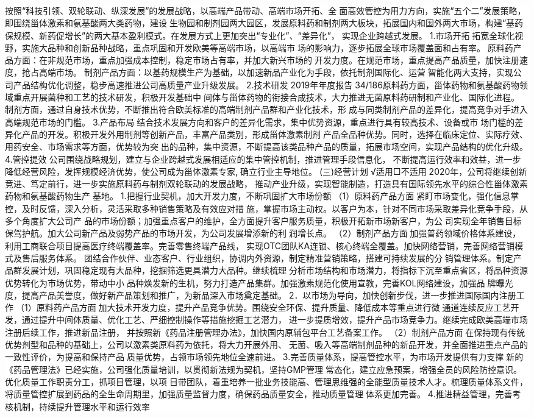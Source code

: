 按照“科技引领、双轮联动、纵深发展”的发展战略，以高端产品带动、高端市场开拓、全
面高效管控为用力方向，实施“五个二”发展策略，即围绕甾体激素和氨基酸两大类药物，建设
生物园和制剂园两大园区，发展原料药和制剂两大板块，拓展国内和国外两大市场，构建“基药
保规模、新药促增长”的两大基本盈利模式。在发展方式上更加突出“专业化”、“差异化”，
实现企业跨越式发展。
1.市场开拓
拓宽全球化视野，实施大品种和创新品种战略，重点巩固和开发欧美等高端市场，以高端市
场的影响力，逐步拓展全球市场覆盖面和占有率。
原料药产品方面：在非规范市场，重点加强成本控制，稳定市场占有率，并加大新兴市场的
开发力度。在规范市场，重点提高产品质量，加快注册速度，抢占高端市场。
制剂产品方面：以基药规模生产为基础，以加速新品产业化为手段，依托制剂国际化、运营
智能化两大支持，实现公司产品结构优化调整，稳步高速推进公司高质量产业升级发展。
2.技术研发
2019年年度报告
34/186原料药方面，甾体药物和氨基酸药物领域重点开展菌种和工艺的技术研发，积极开发基础中
间体与甾体药物的衔接合成技术，大力推进无菌原料药研制和产业化、国际化进程。
制剂方面，通过自身技术优势，不断推出符合欧美标准的高端制剂产品群和产业化技术，形
成与同类制剂产品的差异化，提高竞争对手进入高端规范市场的门槛。
3.产品布局
结合技术发展方向和客户的差异化需求，集中优势资源，重点进行具有较高技术、设备或市
场门槛的差异化产品的开发。积极开发外用制剂等创新产品，丰富产品类别，形成甾体激素制剂
产品全品种优势。同时，选择在临床定位、实际疗效、用药安全、市场需求等方面，优势较为突
出的品种，集中资源，不断提高该类品种产品的质量，拓展市场空间，实现产品结构的优化升级。
4.管控提效
公司围绕战略规划，建立与企业跨越式发展相适应的集中管控机制，推进管理手段信息化，
不断提高运行效率和效益，进一步降低经营风险，发挥规模经济优势，使公司成为甾体激素专家,
确立行业主导地位。
(三)经营计划
√适用□不适用
2020年，公司将继续创新竞进、笃定前行，进一步实施原料药与制剂双轮联动的发展战略，
推动产业升级，实现智能制造，打造具有国际领先水平的综合性甾体激素药物和氨基酸药物生产
基地。
1.把握行业契机，加大开发力度，不断巩固扩大市场份额
（1）原料药产品方面
紧盯市场变化，强化信息掌控，及时反馈，深入分析，灵活采取多种销售策略及有效应对措
施，掌握市场主动权。以客户为本，针对不同市场采取差异化竞争手段，从多个角度扩大公司产
品的市场份额；加强重点客户的维护，全方面提升客户服务质量，积极开拓新市场新客户，为公
司实现全年销售目标保驾护航。加大公司新产品及弱势产品的市场开发，为公司发展增添新的利
润增长点。
（2）制剂产品方面
加强普药领域价格体系建设，利用工商联合项目提高医疗终端覆盖率。完善零售终端产品线，
实现OTC团队KA连锁、核心终端全覆盖。加快网络营销，完善网络营销模式及售后服务体系。
团结合作伙伴、业态客户、行业组织，协调内外资源，制定精准营销策略，搭建可持续发展的分
销管理体系。制定产品群发展计划，巩固稳定现有大品种，挖掘筛选更具潜力大品种。继续梳理
分析市场结构和市场潜力，将指标下沉至重点省区，将品种资源优势转化为市场优势，带动中小
品种焕发新的生机，努力打造产品集群。加强激素规范化使用宣教，完善KOL网络建设，加强品
牌曝光度，提高产品美誉度，做好新产品策划和推广，为新品深入市场奠定基础。
2．以市场为导向，加快创新步伐，进一步推进国际国内注册工作
（1）原料药产品方面
加大技术开发力度，提升产品竞争优势。围绕安全环保、提升质量、降低成本等重点进行微
通道连续反应工艺开发，通过提升中间体质量、优化工艺、严细控制操作等措施挖掘工艺潜力，
进一步提质增效，提升产品市场竞争力。继续完成欧美高端市场注册后续工作，推进新品注册，
并按照新《药品注册管理办法》，加快国内原辅包平台工艺备案工作。
（2）制剂产品方面
在保持现有传统优势剂型和品种的基础上，公司以激素类原料药为依托，将大力开展外用、
无菌、吸入等高端制剂品种的新品开发，并全面推进重点产品的一致性评价，为提高和保持产品
质量优势，占领市场领先地位全速前进。
3.完善质量体系，提高管控水平，为市场开发提供有力支撑
新的《药品管理法》已经实施，公司强化质量培训，以贯彻新法规为契机，坚持GMP管理
常态化，建立应急预案，增强全员的风险防控意识。优化质量工作职责分工，抓项目管理，以项
目带团队，着重培养一批业务技能高、管理思维强的全能型质量技术人才。梳理质量体系文件，
将质量管控扩展到药品的全生命周期里，加强质量监督力度，确保药品质量安全，推动质量管理
体系更加完善。
4.推进精益管理，完善考核机制，持续提升管理水平和运行效率